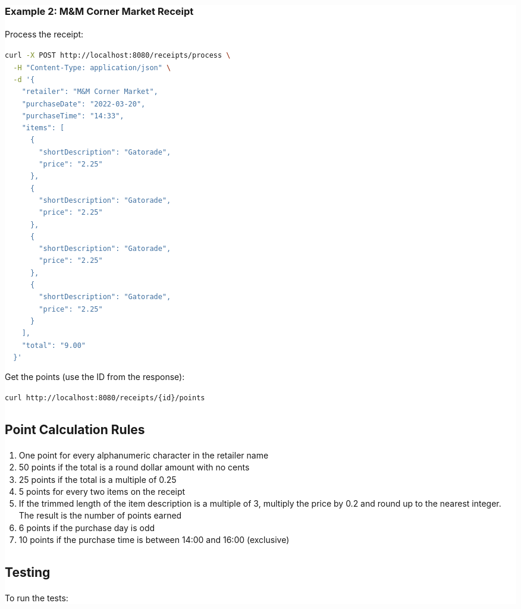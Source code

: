 ### Example 2: M&M Corner Market Receipt

Process the receipt:

```bash
curl -X POST http://localhost:8080/receipts/process \
  -H "Content-Type: application/json" \
  -d '{
    "retailer": "M&M Corner Market",
    "purchaseDate": "2022-03-20",
    "purchaseTime": "14:33",
    "items": [
      {
        "shortDescription": "Gatorade",
        "price": "2.25"
      },
      {
        "shortDescription": "Gatorade",
        "price": "2.25"
      },
      {
        "shortDescription": "Gatorade",
        "price": "2.25"
      },
      {
        "shortDescription": "Gatorade",
        "price": "2.25"
      }
    ],
    "total": "9.00"
  }'
```

Get the points (use the ID from the response):

```bash
curl http://localhost:8080/receipts/{id}/points
```

## Point Calculation Rules

1. One point for every alphanumeric character in the retailer name
2. 50 points if the total is a round dollar amount with no cents
3. 25 points if the total is a multiple of 0.25
4. 5 points for every two items on the receipt
5. If the trimmed length of the item description is a multiple of 3, multiply the price by 0.2 and round up to the nearest integer. The result is the number of points earned
6. 6 points if the purchase day is odd
7. 10 points if the purchase time is between 14:00 and 16:00 (exclusive)

## Testing

To run the tests:
